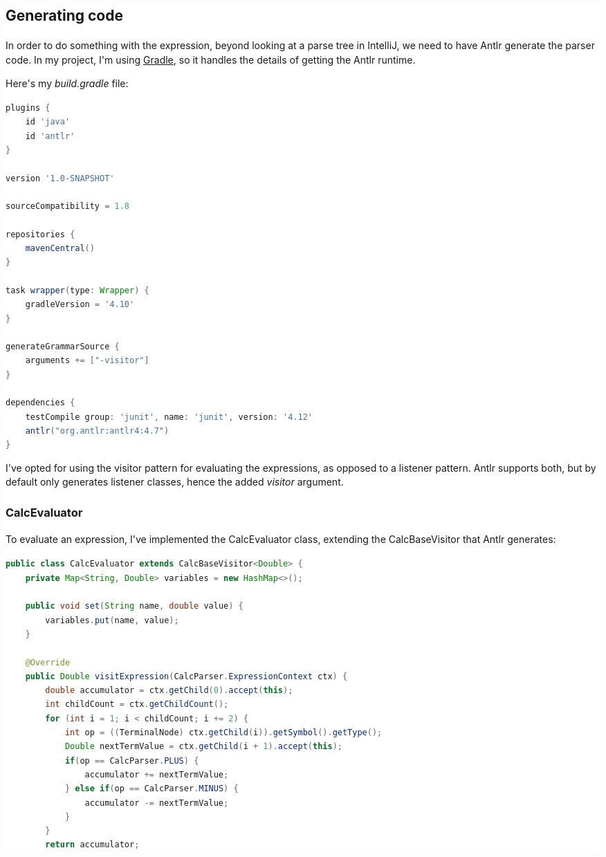
## Generating code
In order to do something with the expression, beyond looking at a parse tree in IntelliJ,
we need to have Antlr generate the parser code. In my project, I'm using 
[Gradle](https://gradle.org/), so it handles the details of getting the Antlr runtime. 

Here's my _build.gradle_ file:

```groovy
plugins {
    id 'java'
    id 'antlr'
}

version '1.0-SNAPSHOT'

sourceCompatibility = 1.8

repositories {
    mavenCentral()
}

task wrapper(type: Wrapper) {
    gradleVersion = '4.10'
}

generateGrammarSource {
    arguments += ["-visitor"]
}

dependencies {
    testCompile group: 'junit', name: 'junit', version: '4.12'
    antlr("org.antlr:antlr4:4.7")
}
```
I've opted for using the visitor pattern for evaluating the expressions, as opposed
to a listener pattern. Antlr supports both, but by default only generates listener
classes, hence the added _visitor_ argument.

### CalcEvaluator
To evaluate an expression, I've implemented the CalcEvaluator class, extending the
CalcBaseVisitor that Antlr generates:
```java
public class CalcEvaluator extends CalcBaseVisitor<Double> {
    private Map<String, Double> variables = new HashMap<>();

    public void set(String name, double value) {
        variables.put(name, value);
    }

    @Override
    public Double visitExpression(CalcParser.ExpressionContext ctx) {
        double accumulator = ctx.getChild(0).accept(this);
        int childCount = ctx.getChildCount();
        for (int i = 1; i < childCount; i += 2) {
            int op = ((TerminalNode) ctx.getChild(i)).getSymbol().getType();
            Double nextTermValue = ctx.getChild(i + 1).accept(this);
            if(op == CalcParser.PLUS) {
                accumulator += nextTermValue;
            } else if(op == CalcParser.MINUS) {
                accumulator -= nextTermValue;
            }
        }
        return accumulator;
```